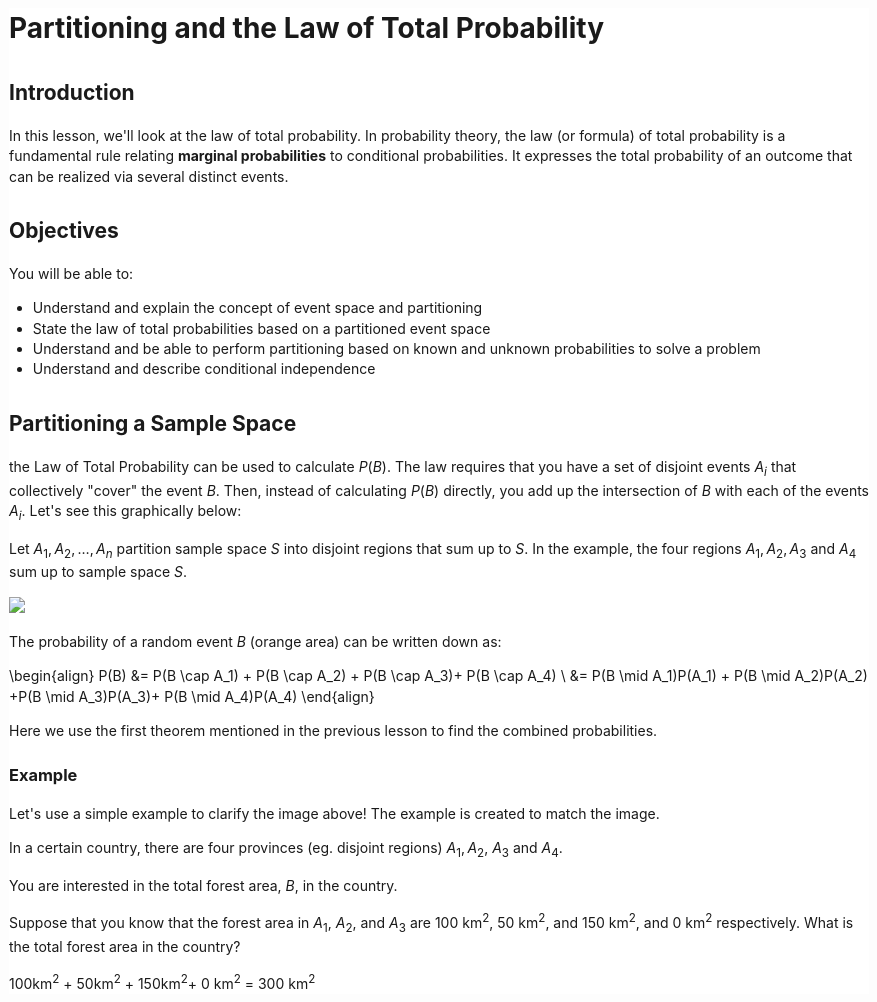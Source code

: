 
# Partitioning and the Law of Total Probability

## Introduction 
In this lesson, we'll look at the law of total probability. In probability theory, the law (or formula) of total probability is a fundamental rule relating **marginal probabilities** to conditional probabilities. It expresses the total probability of an outcome that can be realized via several distinct events.

## Objectives
You will be able to:
* Understand and explain the concept of event space and partitioning 
* State the law of total probabilities based on a partitioned event space
* Understand and be able to perform partitioning based on known and unknown probabilities to solve a problem
* Understand and describe conditional independence

## Partitioning a Sample Space

the Law of Total Probability can be used to calculate $P(B)$. The law requires that you have a set of disjoint events $A_i$ that collectively "cover" the event $B$. Then, instead of calculating $P(B)$ directly, you add up the intersection of $B$ with each of the events $A_i$. Let's see this graphically below:

Let $A_1, A_2, \dots, A_n$ partition sample space $S$ into disjoint regions that sum up to $S$. In the example, the four regions $A_1, A_2, A_3$ and $A_4$ sum up to sample space $S$.

![](images/Image_55_TotProb.png)

The probability of a random event $B$ (orange area) can be written down as:

\begin{align}
    P(B) &= P(B \cap A_1) + P(B \cap A_2) + P(B \cap A_3)+ P(B \cap A_4) \\
         &= P(B \mid A_1)P(A_1) + P(B \mid A_2)P(A_2) +P(B \mid A_3)P(A_3)+ P(B \mid A_4)P(A_4)
\end{align}

Here we use the first theorem mentioned in the previous lesson to find the combined probabilities. 



### Example 

Let's use a simple example to clarify the image above! The example is created to match the image.

In a certain country, there are four provinces (eg. disjoint regions) $A_1, A_2$, $A_3$ and $A_4$.

You are interested in the total forest area, $B$, in the country. 

Suppose that you know that the forest area in $A_1$, $A_2$, and $A_3$ are 100 km$^2$, 50 km$^2$, and 150 km$^2$, and 0 km$^2$ respectively. What is the total forest area in the country? 

100km$^2$ + 50km$^2$ + 150km$^2$+ 0 km$^2$ = 300 km$^2$
